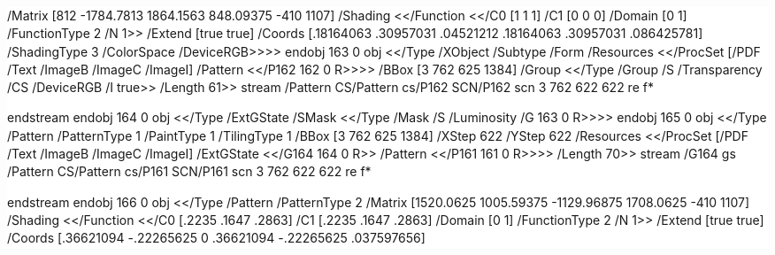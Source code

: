 /Matrix [812 -1784.7813 1864.1563 848.09375 -410 1107]
/Shading <</Function <</C0 [1 1 1]
/C1 [0 0 0]
/Domain [0 1]
/FunctionType 2
/N 1>>
/Extend [true true]
/Coords [.18164063 .30957031 .04521212 .18164063 .30957031 .086425781]
/ShadingType 3
/ColorSpace /DeviceRGB>>>>
endobj
163 0 obj
<</Type /XObject
/Subtype /Form
/Resources <</ProcSet [/PDF /Text /ImageB /ImageC /ImageI]
/Pattern <</P162 162 0 R>>>>
/BBox [3 762 625 1384]
/Group <</Type /Group
/S /Transparency
/CS /DeviceRGB
/I true>>
/Length 61>> stream
/Pattern CS/Pattern cs/P162 SCN/P162 scn
3 762 622 622 re
f*

endstream
endobj
164 0 obj
<</Type /ExtGState
/SMask <</Type /Mask
/S /Luminosity
/G 163 0 R>>>>
endobj
165 0 obj
<</Type /Pattern
/PatternType 1
/PaintType 1
/TilingType 1
/BBox [3 762 625 1384]
/XStep 622
/YStep 622
/Resources <</ProcSet [/PDF /Text /ImageB /ImageC /ImageI]
/ExtGState <</G164 164 0 R>>
/Pattern <</P161 161 0 R>>>>
/Length 70>> stream
/G164 gs
/Pattern CS/Pattern cs/P161 SCN/P161 scn
3 762 622 622 re
f*

endstream
endobj
166 0 obj
<</Type /Pattern
/PatternType 2
/Matrix [1520.0625 1005.59375 -1129.96875 1708.0625 -410 1107]
/Shading <</Function <</C0 [.2235 .1647 .2863]
/C1 [.2235 .1647 .2863]
/Domain [0 1]
/FunctionType 2
/N 1>>
/Extend [true true]
/Coords [.36621094 -.22265625 0 .36621094 -.22265625 .037597656]
